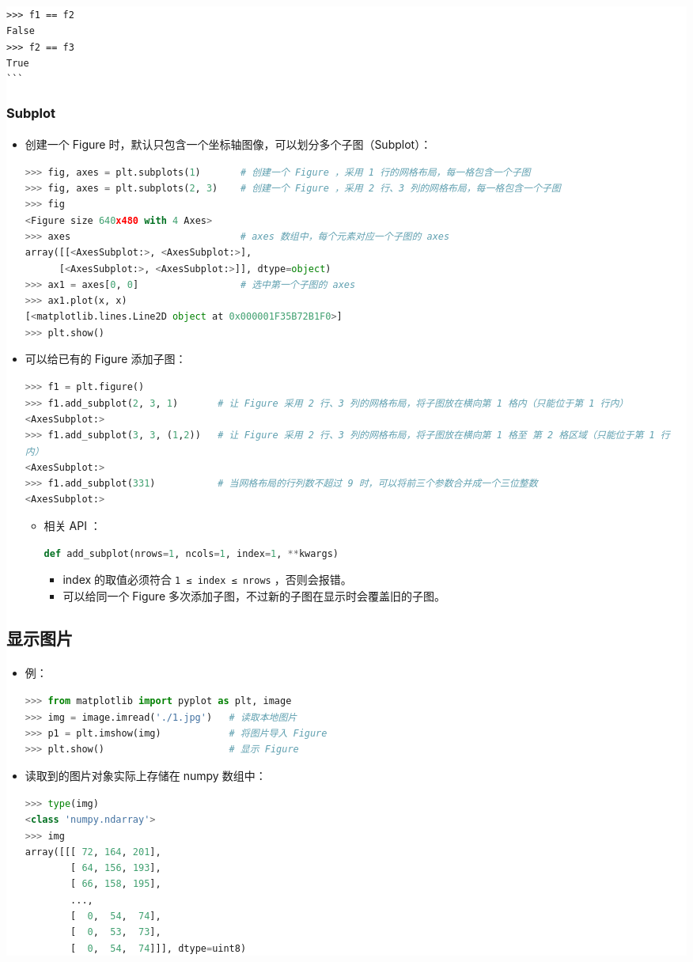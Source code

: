     >>> f1 == f2
    False
    >>> f2 == f3
    True
    ```

### Subplot

- 创建一个 Figure 时，默认只包含一个坐标轴图像，可以划分多个子图（Subplot）：
  ```py
  >>> fig, axes = plt.subplots(1)       # 创建一个 Figure ，采用 1 行的网格布局，每一格包含一个子图
  >>> fig, axes = plt.subplots(2, 3)    # 创建一个 Figure ，采用 2 行、3 列的网格布局，每一格包含一个子图
  >>> fig
  <Figure size 640x480 with 4 Axes>
  >>> axes                              # axes 数组中，每个元素对应一个子图的 axes
  array([[<AxesSubplot:>, <AxesSubplot:>],
        [<AxesSubplot:>, <AxesSubplot:>]], dtype=object)
  >>> ax1 = axes[0, 0]                  # 选中第一个子图的 axes
  >>> ax1.plot(x, x)
  [<matplotlib.lines.Line2D object at 0x000001F35B72B1F0>]
  >>> plt.show()
  ```

- 可以给已有的 Figure 添加子图：
  ```py
  >>> f1 = plt.figure()
  >>> f1.add_subplot(2, 3, 1)       # 让 Figure 采用 2 行、3 列的网格布局，将子图放在横向第 1 格内（只能位于第 1 行内）
  <AxesSubplot:>
  >>> f1.add_subplot(3, 3, (1,2))   # 让 Figure 采用 2 行、3 列的网格布局，将子图放在横向第 1 格至 第 2 格区域（只能位于第 1 行内）
  <AxesSubplot:>
  >>> f1.add_subplot(331)           # 当网格布局的行列数不超过 9 时，可以将前三个参数合并成一个三位整数
  <AxesSubplot:>
  ```
  - 相关 API ：
    ```py
    def add_subplot(nrows=1, ncols=1, index=1, **kwargs)
    ```
    - index 的取值必须符合 `1 ≤ index ≤ nrows` ，否则会报错。
    - 可以给同一个 Figure 多次添加子图，不过新的子图在显示时会覆盖旧的子图。


## 显示图片

- 例：
  ```py
  >>> from matplotlib import pyplot as plt, image
  >>> img = image.imread('./1.jpg')   # 读取本地图片
  >>> p1 = plt.imshow(img)            # 将图片导入 Figure
  >>> plt.show()                      # 显示 Figure
  ```

- 读取到的图片对象实际上存储在 numpy 数组中：
  ```py
  >>> type(img)
  <class 'numpy.ndarray'>
  >>> img
  array([[[ 72, 164, 201],
          [ 64, 156, 193],
          [ 66, 158, 195],
          ...,
          [  0,  54,  74],
          [  0,  53,  73],
          [  0,  54,  74]]], dtype=uint8)
  ```
